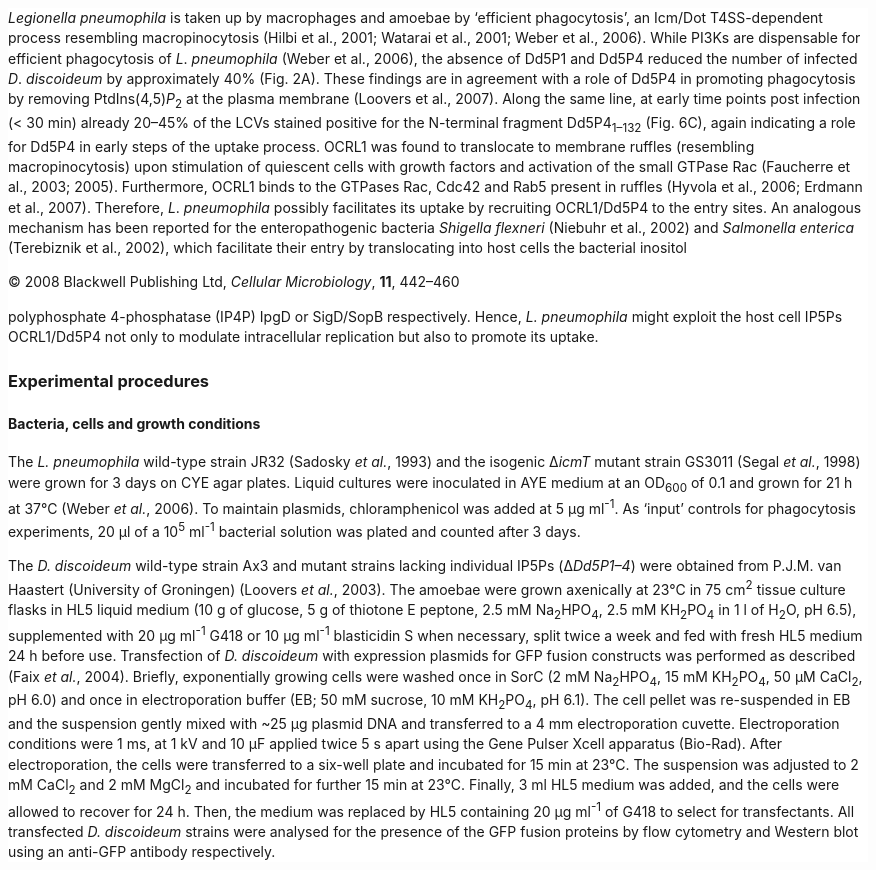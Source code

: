*Legionella pneumophila* is taken up by macrophages and amoebae by ‘efficient phagocytosis’, an Icm/Dot T4SS-dependent process resembling macropinocytosis (Hilbi et al., 2001; Watarai et al., 2001; Weber et al., 2006). While PI3Ks are dispensable for efficient phagocytosis of $L$. *pneumophila* (Weber et al., 2006), the absence of Dd5P1 and Dd5P4 reduced the number of infected *D*. *discoideum* by approximately 40% (Fig. 2A). These findings are in agreement with a role of Dd5P4 in promoting phagocytosis by removing PtdIns(4,5)$P_{2}$ at the plasma membrane (Loovers et al., 2007). Along the same line, at early time points post infection (< 30 min) already 20–45% of the LCVs stained positive for the N-terminal fragment Dd5P4<sub>1–132</sub> (Fig. 6C), again indicating a role for Dd5P4 in early steps of the uptake process. OCRL1 was found to translocate to membrane ruffles (resembling macropinocytosis) upon stimulation of quiescent cells with growth factors and activation of the small GTPase Rac (Faucherre et al., 2003; 2005). Furthermore, OCRL1 binds to the GTPases Rac, Cdc42 and Rab5 present in ruffles (Hyvola et al., 2006; Erdmann et al., 2007). Therefore, $L$. *pneumophila* possibly facilitates its uptake by recruiting OCRL1/Dd5P4 to the entry sites. An analogous mechanism has been reported for the enteropathogenic bacteria *Shigella flexneri* (Niebuhr et al., 2002) and *Salmonella enterica* (Terebiznik et al., 2002), which facilitate their entry by translocating into host cells the bacterial inositol

© 2008 Blackwell Publishing Ltd, *Cellular Microbiology*, **11**, 442–460

polyphosphate 4-phosphatase (IP4P) IpgD or SigD/SopB respectively. Hence, *L. pneumophila* might exploit the host cell IP5Ps OCRL1/Dd5P4 not only to modulate intracellular replication but also to promote its uptake.

### Experimental procedures

#### Bacteria, cells and growth conditions

The *L. pneumophila* wild-type strain JR32 (Sadosky *et al.*, 1993) and the isogenic Δ*icmT* mutant strain GS3011 (Segal *et al.*, 1998) were grown for 3 days on CYE agar plates. Liquid cultures were inoculated in AYE medium at an OD<sub>600</sub> of 0.1 and grown for 21 h at 37°C (Weber *et al.*, 2006). To maintain plasmids, chloramphenicol was added at 5 μg ml<sup>-1</sup>. As ‘input’ controls for phagocytosis experiments, 20 μl of a 10<sup>5</sup> ml<sup>-1</sup> bacterial solution was plated and counted after 3 days.

The *D. discoideum* wild-type strain Ax3 and mutant strains lacking individual IP5Ps (Δ*Dd5P1–4*) were obtained from P.J.M. van Haastert (University of Groningen) (Loovers *et al.*, 2003). The amoebae were grown axenically at 23°C in 75 cm<sup>2</sup> tissue culture flasks in HL5 liquid medium (10 g of glucose, 5 g of thiotone E peptone, 2.5 mM Na<sub>2</sub>HPO<sub>4</sub>, 2.5 mM KH<sub>2</sub>PO<sub>4</sub> in 1 l of H<sub>2</sub>O, pH 6.5), supplemented with 20 μg ml<sup>-1</sup> G418 or 10 μg ml<sup>-1</sup> blasticidin S when necessary, split twice a week and fed with fresh HL5 medium 24 h before use. Transfection of *D. discoideum* with expression plasmids for GFP fusion constructs was performed as described (Faix *et al.*, 2004). Briefly, exponentially growing cells were washed once in SorC (2 mM Na<sub>2</sub>HPO<sub>4</sub>, 15 mM KH<sub>2</sub>PO<sub>4</sub>, 50 μM CaCl<sub>2</sub>, pH 6.0) and once in electroporation buffer (EB; 50 mM sucrose, 10 mM KH<sub>2</sub>PO<sub>4</sub>, pH 6.1). The cell pellet was re-suspended in EB and the suspension gently mixed with ~25 μg plasmid DNA and transferred to a 4 mm electroporation cuvette. Electroporation conditions were 1 ms, at 1 kV and 10 μF applied twice 5 s apart using the Gene Pulser Xcell apparatus (Bio-Rad). After electroporation, the cells were transferred to a six-well plate and incubated for 15 min at 23°C. The suspension was adjusted to 2 mM CaCl<sub>2</sub> and 2 mM MgCl<sub>2</sub> and incubated for further 15 min at 23°C. Finally, 3 ml HL5 medium was added, and the cells were allowed to recover for 24 h. Then, the medium was replaced by HL5 containing 20 μg ml<sup>-1</sup> of G418 to select for transfectants. All transfected *D. discoideum* strains were analysed for the presence of the GFP fusion proteins by flow cytometry and Western blot using an anti-GFP antibody respectively.
